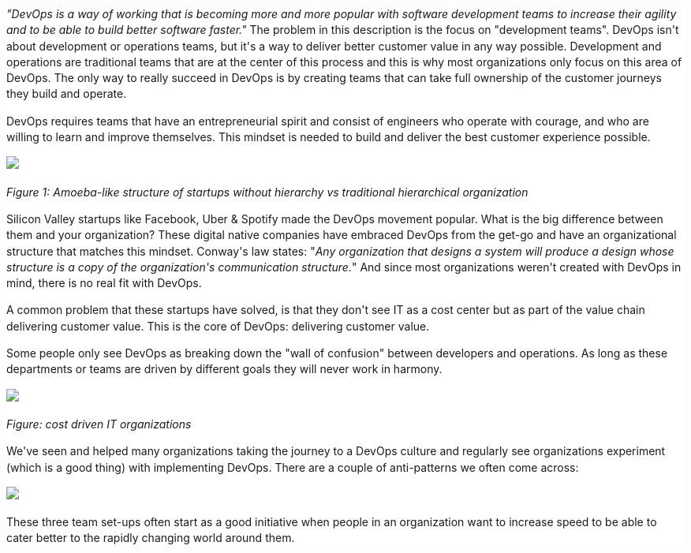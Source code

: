 *"DevOps is a way of working that is becoming more and more popular with
software development teams to increase their agility and to be able to
build better software faster."* The problem in this description is the
focus on "development teams". DevOps isn't about development or
operations teams, but it's a way to deliver better customer value in any
way possible. Development and operations are traditional teams that are
at the center of this process and this is why most organizations only
focus on this area of DevOps. The only way to really succeed in DevOps
is by creating teams that can take full ownership of the customer
journeys they build and operate.

DevOps requires teams that have an entrepreneurial spirit and consist of
engineers who operate with courage, and who are willing to learn and
improve themselves. This mindset is needed to build and deliver the best
customer experience possible.

![](./media/image1.tiff)


*Figure 1: Amoeba-like structure of startups without hierarchy vs
traditional hierarchical organization*

Silicon Valley startups like Facebook, Uber & Spotify made the DevOps
movement popular. What is the big difference between them and your
organization? These digital native companies have embraced DevOps from
the get-go and have an organizational structure that matches this
mindset. Conway's law states: "*Any organization that designs a system
will produce a design whose structure is a copy of the organization\'s
communication structure.*" And since most organizations weren't created
with DevOps in mind, there is no real fit with DevOps.

A common problem that these startups have solved, is that they don't see
IT as a cost center but as part of the value chain delivering customer
value. This is the core of DevOps: delivering customer value.

Some people only see DevOps as breaking down the "wall of confusion"
between developers and operations. As long as these departments or teams
are driven by different goals they will never work in harmony.

![](./media/image2.tiff)


*Figure: cost driven IT organizations*

We've seen and helped many organizations taking the journey to a DevOps
culture and regularly see organizations experiment (which is a good
thing) with implementing DevOps. There are a couple of anti-patterns we
often come across:

![](./media/image3.tiff)


These three team set-ups often start as a good initiative when people in
an organization want to increase speed to be able to cater better to the
rapidly changing world around them.
